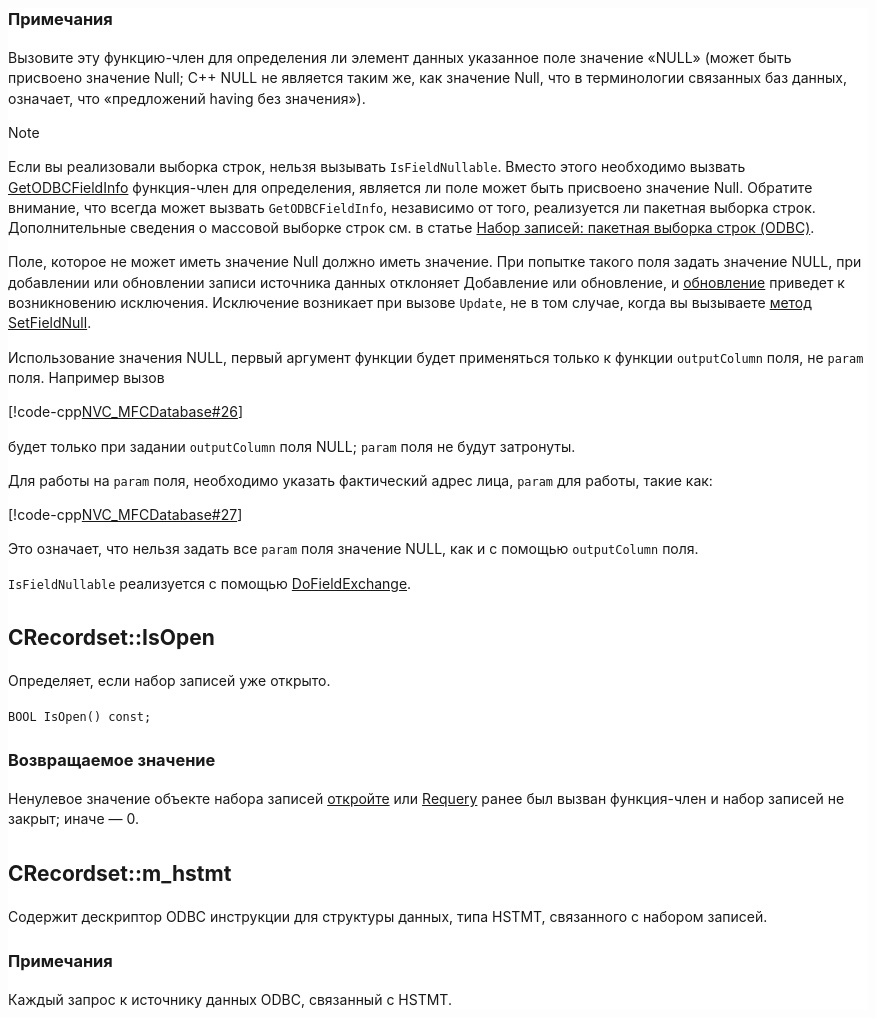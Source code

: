 ### <a name="remarks"></a>Примечания

Вызовите эту функцию-член для определения ли элемент данных указанное поле значение «NULL» (может быть присвоено значение Null; C++ NULL не является таким же, как значение Null, что в терминологии связанных баз данных, означает, что «предложений having без значения»).

> [!NOTE]
>  Если вы реализовали выборка строк, нельзя вызывать `IsFieldNullable`. Вместо этого необходимо вызвать [GetODBCFieldInfo](#getodbcfieldinfo) функция-член для определения, является ли поле может быть присвоено значение Null. Обратите внимание, что всегда может вызвать `GetODBCFieldInfo`, независимо от того, реализуется ли пакетная выборка строк. Дополнительные сведения о массовой выборке строк см. в статье [Набор записей: пакетная выборка строк (ODBC)](../../data/odbc/recordset-fetching-records-in-bulk-odbc.md).

Поле, которое не может иметь значение Null должно иметь значение. При попытке такого поля задать значение NULL, при добавлении или обновлении записи источника данных отклоняет Добавление или обновление, и [обновление](#update) приведет к возникновению исключения. Исключение возникает при вызове `Update`, не в том случае, когда вы вызываете [метод SetFieldNull](#setfieldnull).

Использование значения NULL, первый аргумент функции будет применяться только к функции `outputColumn` поля, не `param` поля. Например вызов

[!code-cpp[NVC_MFCDatabase#26](../../mfc/codesnippet/cpp/crecordset-class_10.cpp)]

будет только при задании `outputColumn` поля NULL; `param` поля не будут затронуты.

Для работы на `param` поля, необходимо указать фактический адрес лица, `param` для работы, такие как:

[!code-cpp[NVC_MFCDatabase#27](../../mfc/codesnippet/cpp/crecordset-class_11.cpp)]

Это означает, что нельзя задать все `param` поля значение NULL, как и с помощью `outputColumn` поля.

`IsFieldNullable` реализуется с помощью [DoFieldExchange](#dofieldexchange).

##  <a name="isopen"></a>  CRecordset::IsOpen

Определяет, если набор записей уже открыто.

```
BOOL IsOpen() const;
```

### <a name="return-value"></a>Возвращаемое значение

Ненулевое значение объекте набора записей [откройте](#open) или [Requery](#requery) ранее был вызван функция-член и набор записей не закрыт; иначе — 0.

##  <a name="m_hstmt"></a>  CRecordset::m_hstmt

Содержит дескриптор ODBC инструкции для структуры данных, типа HSTMT, связанного с набором записей.

### <a name="remarks"></a>Примечания

Каждый запрос к источнику данных ODBC, связанный с HSTMT.
